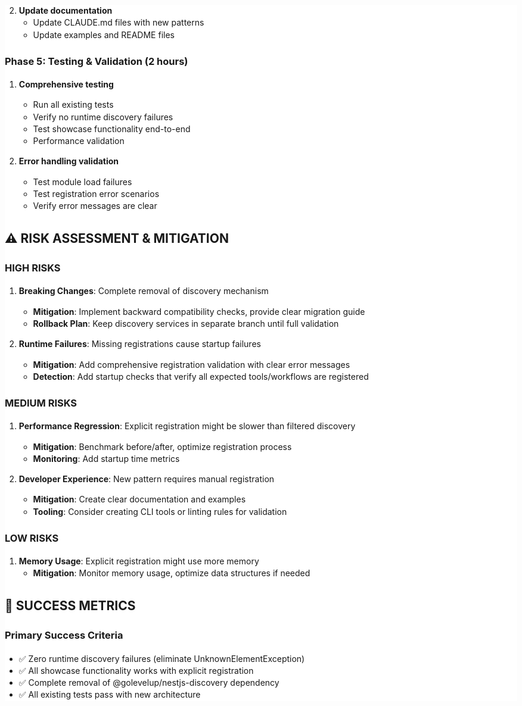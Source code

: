 2. **Update documentation**
   - Update CLAUDE.md files with new patterns
   - Update examples and README files

### Phase 5: Testing & Validation (2 hours)

1. **Comprehensive testing**

   - Run all existing tests
   - Verify no runtime discovery failures
   - Test showcase functionality end-to-end
   - Performance validation

2. **Error handling validation**
   - Test module load failures
   - Test registration error scenarios
   - Verify error messages are clear

## ⚠️ RISK ASSESSMENT & MITIGATION

### HIGH RISKS

1. **Breaking Changes**: Complete removal of discovery mechanism

   - **Mitigation**: Implement backward compatibility checks, provide clear migration guide
   - **Rollback Plan**: Keep discovery services in separate branch until full validation

2. **Runtime Failures**: Missing registrations cause startup failures
   - **Mitigation**: Add comprehensive registration validation with clear error messages
   - **Detection**: Add startup checks that verify all expected tools/workflows are registered

### MEDIUM RISKS

1. **Performance Regression**: Explicit registration might be slower than filtered discovery

   - **Mitigation**: Benchmark before/after, optimize registration process
   - **Monitoring**: Add startup time metrics

2. **Developer Experience**: New pattern requires manual registration
   - **Mitigation**: Create clear documentation and examples
   - **Tooling**: Consider creating CLI tools or linting rules for validation

### LOW RISKS

1. **Memory Usage**: Explicit registration might use more memory
   - **Mitigation**: Monitor memory usage, optimize data structures if needed

## 🎯 SUCCESS METRICS

### Primary Success Criteria

- ✅ Zero runtime discovery failures (eliminate UnknownElementException)
- ✅ All showcase functionality works with explicit registration
- ✅ Complete removal of @golevelup/nestjs-discovery dependency
- ✅ All existing tests pass with new architecture
